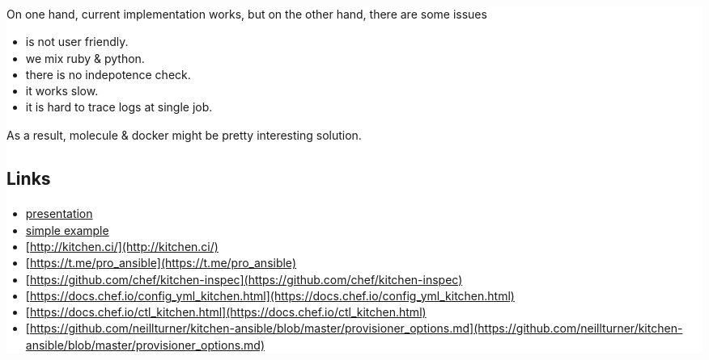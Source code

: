 On one hand, current implementation works, but on the other hand, there are some issues

* is not user friendly.
* we mix ruby & python.
* there is no indepotence check.
* it works slow.
* it is hard to trace logs at single job.

As a result, molecule & docker might be pretty interesting solution.

## Links

* [presentation](https://cloud.mail.ru/public/DBuA/7sEMAMRyH)
* [simple example](https://github.com/ultral/ansible-role-testing)
* [http://kitchen.ci/](http://kitchen.ci/)
* [https://t.me/pro_ansible](https://t.me/pro_ansible)
* [https://github.com/chef/kitchen-inspec](https://github.com/chef/kitchen-inspec)
* [https://docs.chef.io/config_yml_kitchen.html](https://docs.chef.io/config_yml_kitchen.html)
* [https://docs.chef.io/ctl_kitchen.html](https://docs.chef.io/ctl_kitchen.html)
* [https://github.com/neillturner/kitchen-ansible/blob/master/provisioner_options.md](https://github.com/neillturner/kitchen-ansible/blob/master/provisioner_options.md)
